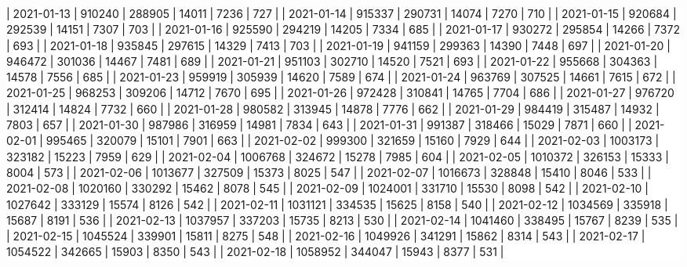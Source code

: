 | 2021-01-13 | 910240 | 288905 | 14011 | 7236 | 727 |
| 2021-01-14 | 915337 | 290731 | 14074 | 7270 | 710 |
| 2021-01-15 | 920684 | 292539 | 14151 | 7307 | 703 |
| 2021-01-16 | 925590 | 294219 | 14205 | 7334 | 685 |
| 2021-01-17 | 930272 | 295854 | 14266 | 7372 | 693 |
| 2021-01-18 | 935845 | 297615 | 14329 | 7413 | 703 |
| 2021-01-19 | 941159 | 299363 | 14390 | 7448 | 697 |
| 2021-01-20 | 946472 | 301036 | 14467 | 7481 | 689 |
| 2021-01-21 | 951103 | 302710 | 14520 | 7521 | 693 |
| 2021-01-22 | 955668 | 304363 | 14578 | 7556 | 685 |
| 2021-01-23 | 959919 | 305939 | 14620 | 7589 | 674 |
| 2021-01-24 | 963769 | 307525 | 14661 | 7615 | 672 |
| 2021-01-25 | 968253 | 309206 | 14712 | 7670 | 695 |
| 2021-01-26 | 972428 | 310841 | 14765 | 7704 | 686 |
| 2021-01-27 | 976720 | 312414 | 14824 | 7732 | 660 |
| 2021-01-28 | 980582 | 313945 | 14878 | 7776 | 662 |
| 2021-01-29 | 984419 | 315487 | 14932 | 7803 | 657 |
| 2021-01-30 | 987986 | 316959 | 14981 | 7834 | 643 |
| 2021-01-31 | 991387 | 318466 | 15029 | 7871 | 660 |
| 2021-02-01 | 995465 | 320079 | 15101 | 7901 | 663 |
| 2021-02-02 | 999300 | 321659 | 15160 | 7929 | 644 |
| 2021-02-03 | 1003173 | 323182 | 15223 | 7959 | 629 |
| 2021-02-04 | 1006768 | 324672 | 15278 | 7985 | 604 |
| 2021-02-05 | 1010372 | 326153 | 15333 | 8004 | 573 |
| 2021-02-06 | 1013677 | 327509 | 15373 | 8025 | 547 |
| 2021-02-07 | 1016673 | 328848 | 15410 | 8046 | 533 |
| 2021-02-08 | 1020160 | 330292 | 15462 | 8078 | 545 |
| 2021-02-09 | 1024001 | 331710 | 15530 | 8098 | 542 |
| 2021-02-10 | 1027642 | 333129 | 15574 | 8126 | 542 |
| 2021-02-11 | 1031121 | 334535 | 15625 | 8158 | 540 |
| 2021-02-12 | 1034569 | 335918 | 15687 | 8191 | 536 |
| 2021-02-13 | 1037957 | 337203 | 15735 | 8213 | 530 |
| 2021-02-14 | 1041460 | 338495 | 15767 | 8239 | 535 |
| 2021-02-15 | 1045524 | 339901 | 15811 | 8275 | 548 |
| 2021-02-16 | 1049926 | 341291 | 15862 | 8314 | 543 |
| 2021-02-17 | 1054522 | 342665 | 15903 | 8350 | 543 |
| 2021-02-18 | 1058952 | 344047 | 15943 | 8377 | 531 |